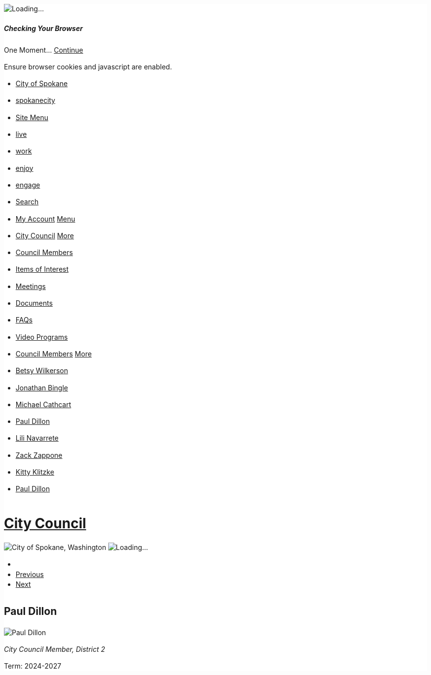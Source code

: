   ![Loading...](images/731b3eaf5c57e92438ed3f342c49ddf381a979871980a09347df26bbedfd284e.svg) 

#####  Checking Your Browser 

 One Moment...  [Continue]()  

Ensure browser cookies and javascript are enabled.

 *  [City of Spokane](https://my.spokanecity.org/citycouncil/members/paul-dillon) 
 *  [spokanecity](https://my.spokanecity.org/website/map) 
 *  [Site Menu](https://my.spokanecity.org/citycouncil/members/paul-dillon)  
   *  [live](https://my.spokanecity.org/live) 
   *  [work](https://my.spokanecity.org/work) 
   *  [enjoy](https://my.spokanecity.org/enjoy) 
   *  [engage](https://my.spokanecity.org/engage)  
 *  [Search](https://my.spokanecity.org/search) 
 *  [My Account](https://my.spokanecity.org/account) 
  [Menu](https://my.spokanecity.org/citycouncil/members/paul-dillon)  

 *  [City Council](https://my.spokanecity.org/citycouncil)   [More]() 
   *  [Council Members](https://my.spokanecity.org/citycouncil/members) 
   *  [Items of Interest](https://my.spokanecity.org/citycouncil/items-of-interest) 
   *  [Meetings](https://my.spokanecity.org/citycouncil/meetings) 
   *  [Documents](https://my.spokanecity.org/citycouncil/documents) 
   *  [FAQs](https://my.spokanecity.org/citycouncil/faqs) 
   *  [Video Programs](https://my.spokanecity.org/citycouncil/videos) 
 *  [Council Members](https://my.spokanecity.org/citycouncil/members)   [More]() 
   *  [Betsy Wilkerson](https://my.spokanecity.org/citycouncil/members/betsy-wilkerson) 
   *  [Jonathan Bingle](https://my.spokanecity.org/citycouncil/members/jonathan-bingle) 
   *  [Michael Cathcart](https://my.spokanecity.org/citycouncil/members/michael-cathcart) 
   *  [Paul Dillon](https://my.spokanecity.org/citycouncil/members/paul-dillon) 
   *  [Lili Navarrete](https://my.spokanecity.org/citycouncil/members/lili-navarrete) 
   *  [Zack Zappone](https://my.spokanecity.org/citycouncil/members/zack-zappone) 
   *  [Kitty Klitzke](https://my.spokanecity.org/citycouncil/members/kitty-klitzke) 
 *  [Paul Dillon](https://my.spokanecity.org/citycouncil/members/paul-dillon) 

#  [City Council](https://my.spokanecity.org/citycouncil/default.aspx) 

  ![City of Spokane, Washington](images/0bdfba5e20522ff5adf6d7c619f4747137cf82bde903596334d97633cccfddba.svg)   ![Loading...](images/cef9bd8b599615b3e982ccc59b51403136ce387bb670484f0a57ac9468f2dad8.svg)  

 * 
 *  [Previous]() 
 *  [Next]() 

##  Paul Dillon 

  ![Paul Dillon](images/fc51c21b7a2b526d0a35e7956c110915656f16ac58a4b923bd25f1ce6306f781.jpg)  

 *City Council Member, District 2* 

Term: 2024-2027
